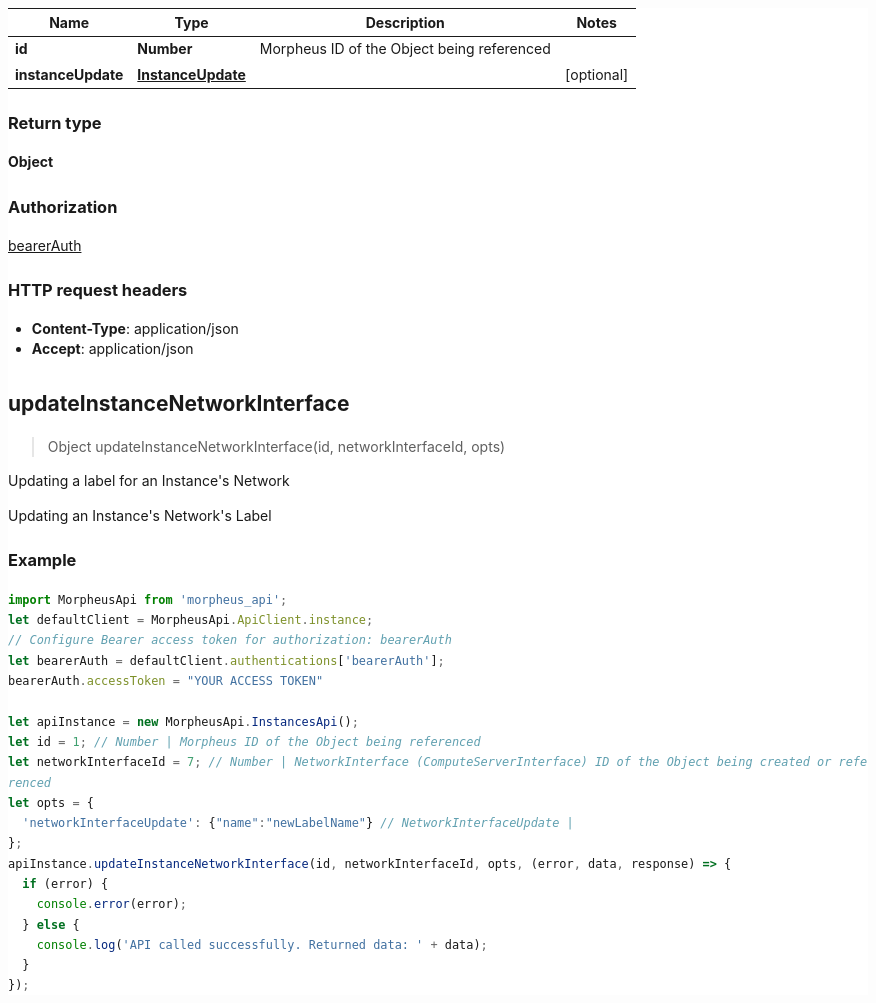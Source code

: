 
Name | Type | Description  | Notes
------------- | ------------- | ------------- | -------------
 **id** | **Number**| Morpheus ID of the Object being referenced | 
 **instanceUpdate** | [**InstanceUpdate**](InstanceUpdate.md)|  | [optional] 

### Return type

**Object**

### Authorization

[bearerAuth](../README.md#bearerAuth)

### HTTP request headers

- **Content-Type**: application/json
- **Accept**: application/json


## updateInstanceNetworkInterface

> Object updateInstanceNetworkInterface(id, networkInterfaceId, opts)

Updating a label for an Instance&#39;s Network

Updating an Instance&#39;s Network&#39;s Label

### Example

```javascript
import MorpheusApi from 'morpheus_api';
let defaultClient = MorpheusApi.ApiClient.instance;
// Configure Bearer access token for authorization: bearerAuth
let bearerAuth = defaultClient.authentications['bearerAuth'];
bearerAuth.accessToken = "YOUR ACCESS TOKEN"

let apiInstance = new MorpheusApi.InstancesApi();
let id = 1; // Number | Morpheus ID of the Object being referenced
let networkInterfaceId = 7; // Number | NetworkInterface (ComputeServerInterface) ID of the Object being created or referenced
let opts = {
  'networkInterfaceUpdate': {"name":"newLabelName"} // NetworkInterfaceUpdate | 
};
apiInstance.updateInstanceNetworkInterface(id, networkInterfaceId, opts, (error, data, response) => {
  if (error) {
    console.error(error);
  } else {
    console.log('API called successfully. Returned data: ' + data);
  }
});
```
